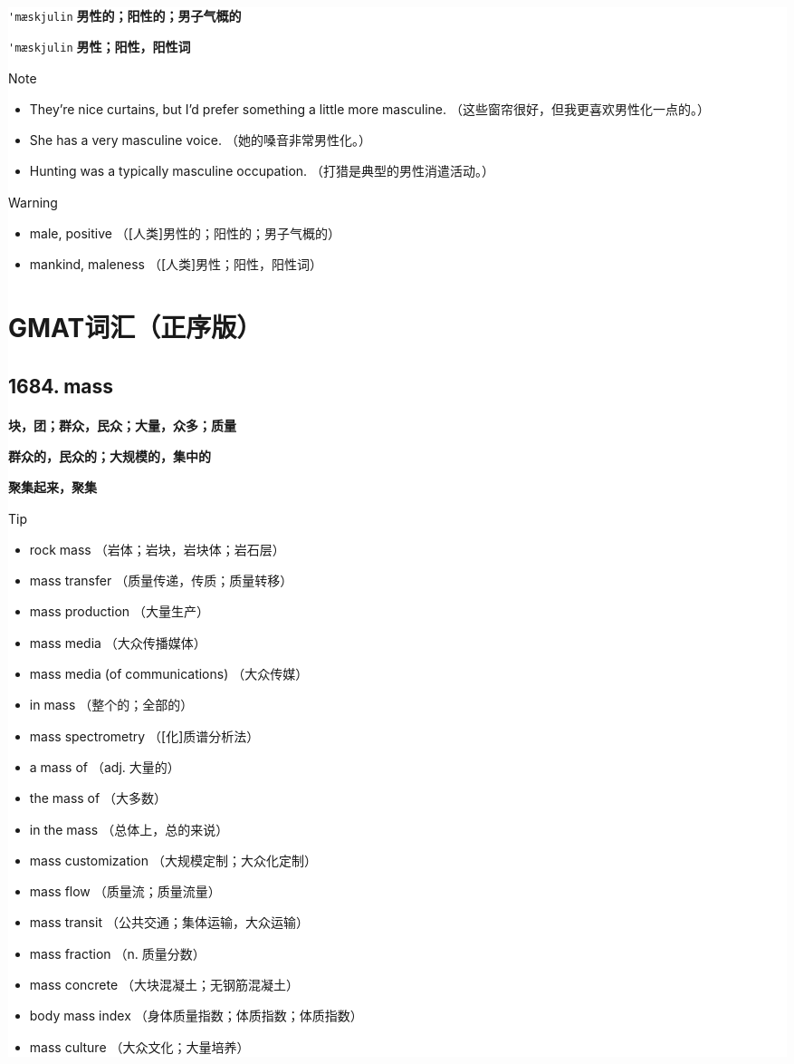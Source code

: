 `'mæskjulin`  **男性的；阳性的；男子气概的**

`'mæskjulin`  **男性；阳性，阳性词**

> [!NOTE]
>
> - They’re nice curtains, but I’d prefer something a little more masculine. （这些窗帘很好，但我更喜欢男性化一点的。）
>
> - She has a very masculine voice. （她的嗓音非常男性化。）
>
> - Hunting was a typically masculine occupation. （打猎是典型的男性消遣活动。）
>

> [!WARNING]
>
> - male, positive （[人类]男性的；阳性的；男子气概的）
>
> - mankind, maleness （[人类]男性；阳性，阳性词）
>

# GMAT词汇（正序版）

## 1684. mass

**块，团；群众，民众；大量，众多；质量**

**群众的，民众的；大规模的，集中的**

**聚集起来，聚集**

> [!TIP]
>
> - rock mass （岩体；岩块，岩块体；岩石层）
>
> - mass transfer （质量传递，传质；质量转移）
>
> - mass production （大量生产）
>
> - mass media （大众传播媒体）
>
> - mass media (of communications) （大众传媒）
>
> - in mass （整个的；全部的）
>
> - mass spectrometry （[化]质谱分析法）
>
> - a mass of （adj. 大量的）
>
> - the mass of （大多数）
>
> - in the mass （总体上，总的来说）
>
> - mass customization （大规模定制；大众化定制）
>
> - mass flow （质量流；质量流量）
>
> - mass transit （公共交通；集体运输，大众运输）
>
> - mass fraction （n. 质量分数）
>
> - mass concrete （大块混凝土；无钢筋混凝土）
>
> - body mass index （身体质量指数；体质指数；体质指数）
>
> - mass culture （大众文化；大量培养）